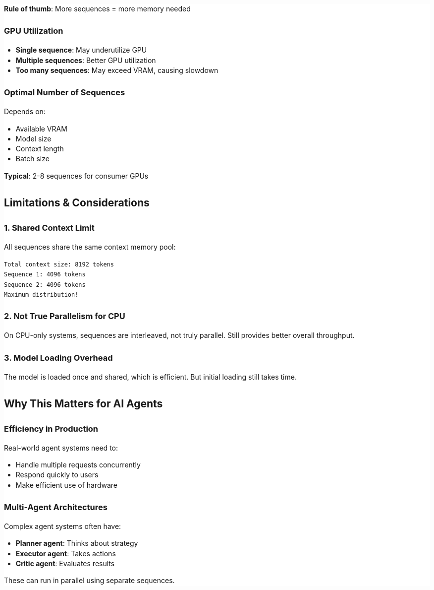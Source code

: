 **Rule of thumb**: More sequences = more memory needed

### GPU Utilization
- **Single sequence**: May underutilize GPU
- **Multiple sequences**: Better GPU utilization
- **Too many sequences**: May exceed VRAM, causing slowdown

### Optimal Number of Sequences
Depends on:
- Available VRAM
- Model size
- Context length
- Batch size

**Typical**: 2-8 sequences for consumer GPUs

## Limitations & Considerations

### 1. Shared Context Limit
All sequences share the same context memory pool:
```
Total context size: 8192 tokens
Sequence 1: 4096 tokens
Sequence 2: 4096 tokens
Maximum distribution!
```

### 2. Not True Parallelism for CPU
On CPU-only systems, sequences are interleaved, not truly parallel. Still provides better overall throughput.

### 3. Model Loading Overhead
The model is loaded once and shared, which is efficient. But initial loading still takes time.

## Why This Matters for AI Agents

### Efficiency in Production
Real-world agent systems need to:
- Handle multiple requests concurrently
- Respond quickly to users
- Make efficient use of hardware

### Multi-Agent Architectures
Complex agent systems often have:
- **Planner agent**: Thinks about strategy
- **Executor agent**: Takes actions
- **Critic agent**: Evaluates results

These can run in parallel using separate sequences.
